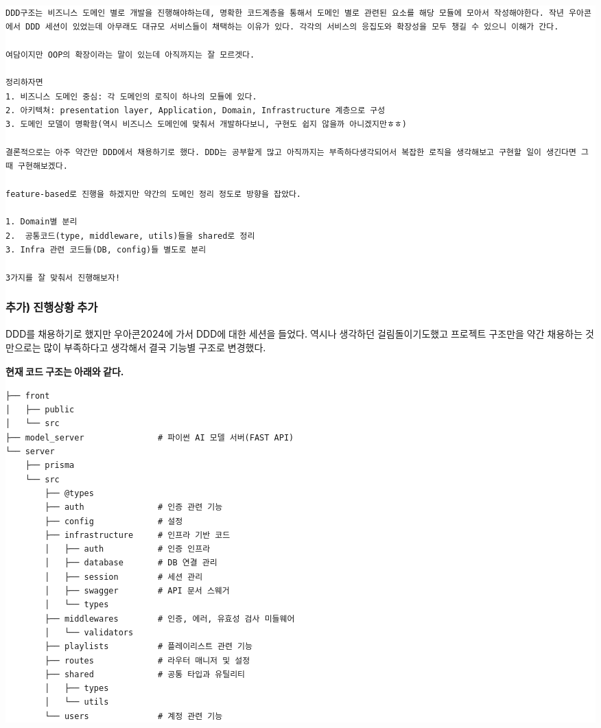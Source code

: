    DDD구조는 비즈니스 도메인 별로 개발을 진행해야하는데, 명확한 코드계층을 통해서 도메인 별로 관련된 요소를 해당 모듈에 모아서 작성해야한다. 작년 우아콘에서 DDD 세션이 있었는데 아무래도 대규모 서비스들이 채택하는 이유가 있다. 각각의 서비스의 응집도와 확장성을 모두 챙길 수 있으니 이해가 간다.

    여담이지만 OOP의 확장이라는 말이 있는데 아직까지는 잘 모르겟다.

    정리하자면 
    1. 비즈니스 도메인 중심: 각 도메인의 로직이 하나의 모듈에 있다.
    2. 아키텍쳐: presentation layer, Application, Domain, Infrastructure 계층으로 구성
    3. 도메인 모델이 명확함(역시 비즈니스 도메인에 맞춰서 개발하다보니, 구현도 쉽지 않을까 아니겠지만ㅎㅎ)

    결론적으로는 아주 약간만 DDD에서 채용하기로 했다. DDD는 공부할게 많고 아직까지는 부족하다생각되어서 복잡한 로직을 생각해보고 구현할 일이 생긴다면 그때 구현해보겠다.

    feature-based로 진행을 하겠지만 약간의 도메인 정리 정도로 방향을 잡았다.

    1. Domain별 분리
    2.  공통코드(type, middleware, utils)들을 shared로 정리
    3. Infra 관련 코드들(DB, config)들 별도로 분리

    3가지를 잘 맞춰서 진행해보자!

### 추가) 진행상황 추가
DDD를 채용하기로 했지만 우아콘2024에 가서 DDD에 대한 세션을 들었다.
역시나 생각하던 걸림돌이기도했고 프로젝트 구조만을 약간 채용하는 것만으로는 많이 부족하다고 생각해서 결국 기능별 구조로 변경했다.

**현재 코드 구조는 아래와 같다.**
```
├── front 
│   ├── public
│   └── src
├── model_server               # 파이썬 AI 모델 서버(FAST API)
└── server
    ├── prisma
    └── src
        ├── @types
        ├── auth               # 인증 관련 기능
        ├── config             # 설정
        ├── infrastructure     # 인프라 기반 코드
        │   ├── auth           # 인증 인프라 
        │   ├── database       # DB 연결 관리 
        │   ├── session        # 세션 관리 
        │   ├── swagger        # API 문서 스웨거
        │   └── types
        ├── middlewares        # 인증, 에러, 유효성 검사 미들웨어
        │   └── validators
        ├── playlists          # 플레이리스트 관련 기능
        ├── routes             # 라우터 매니저 및 설정
        ├── shared             # 공통 타입과 유틸리티
        │   ├── types
        │   └── utils
        └── users              # 계정 관련 기능
```